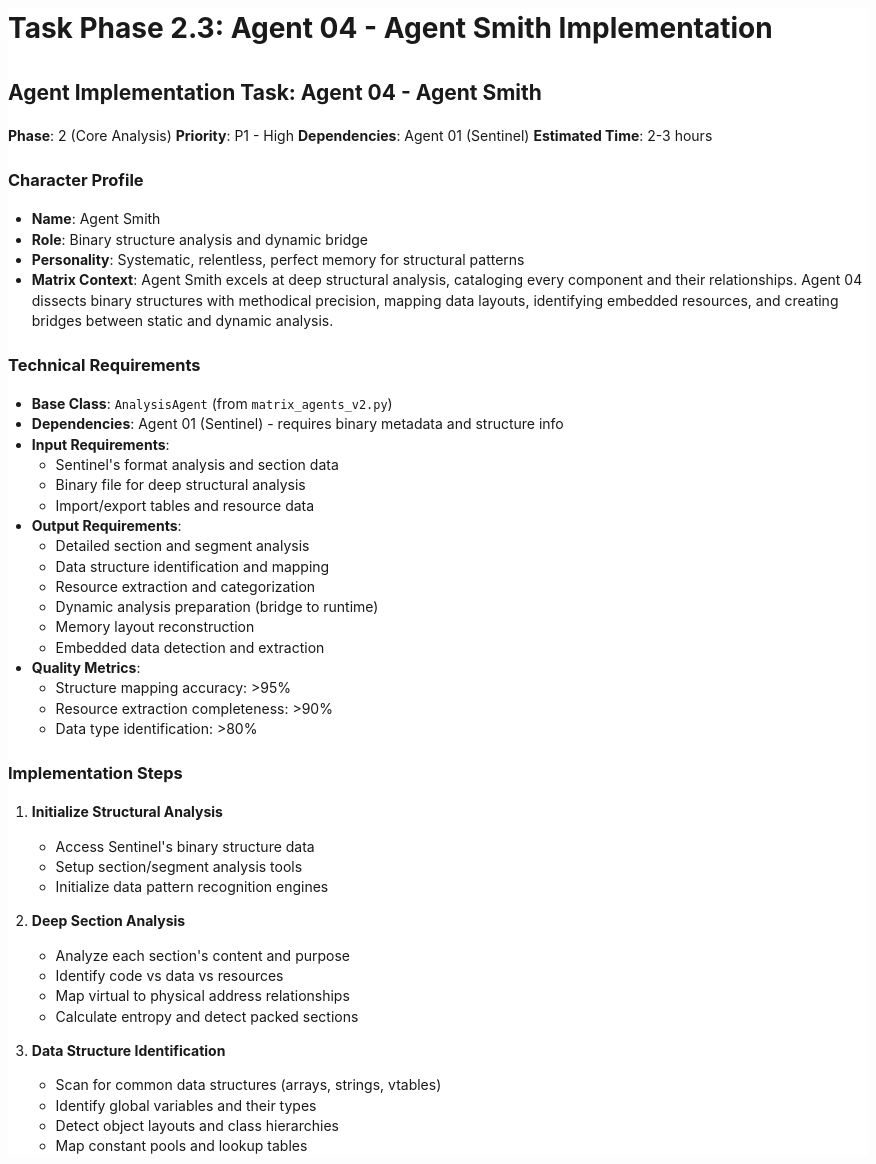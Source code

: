 # Task Phase 2.3: Agent 04 - Agent Smith Implementation

## Agent Implementation Task: Agent 04 - Agent Smith

**Phase**: 2 (Core Analysis)
**Priority**: P1 - High
**Dependencies**: Agent 01 (Sentinel)
**Estimated Time**: 2-3 hours

### Character Profile
- **Name**: Agent Smith
- **Role**: Binary structure analysis and dynamic bridge
- **Personality**: Systematic, relentless, perfect memory for structural patterns
- **Matrix Context**: Agent Smith excels at deep structural analysis, cataloging every component and their relationships. Agent 04 dissects binary structures with methodical precision, mapping data layouts, identifying embedded resources, and creating bridges between static and dynamic analysis.

### Technical Requirements
- **Base Class**: `AnalysisAgent` (from `matrix_agents_v2.py`)
- **Dependencies**: Agent 01 (Sentinel) - requires binary metadata and structure info
- **Input Requirements**: 
  - Sentinel's format analysis and section data
  - Binary file for deep structural analysis
  - Import/export tables and resource data
- **Output Requirements**: 
  - Detailed section and segment analysis
  - Data structure identification and mapping
  - Resource extraction and categorization
  - Dynamic analysis preparation (bridge to runtime)
  - Memory layout reconstruction
  - Embedded data detection and extraction
- **Quality Metrics**: 
  - Structure mapping accuracy: >95%
  - Resource extraction completeness: >90%
  - Data type identification: >80%

### Implementation Steps

1. **Initialize Structural Analysis**
   - Access Sentinel's binary structure data
   - Setup section/segment analysis tools
   - Initialize data pattern recognition engines

2. **Deep Section Analysis**
   - Analyze each section's content and purpose
   - Identify code vs data vs resources
   - Map virtual to physical address relationships
   - Calculate entropy and detect packed sections

3. **Data Structure Identification**
   - Scan for common data structures (arrays, strings, vtables)
   - Identify global variables and their types
   - Detect object layouts and class hierarchies
   - Map constant pools and lookup tables
